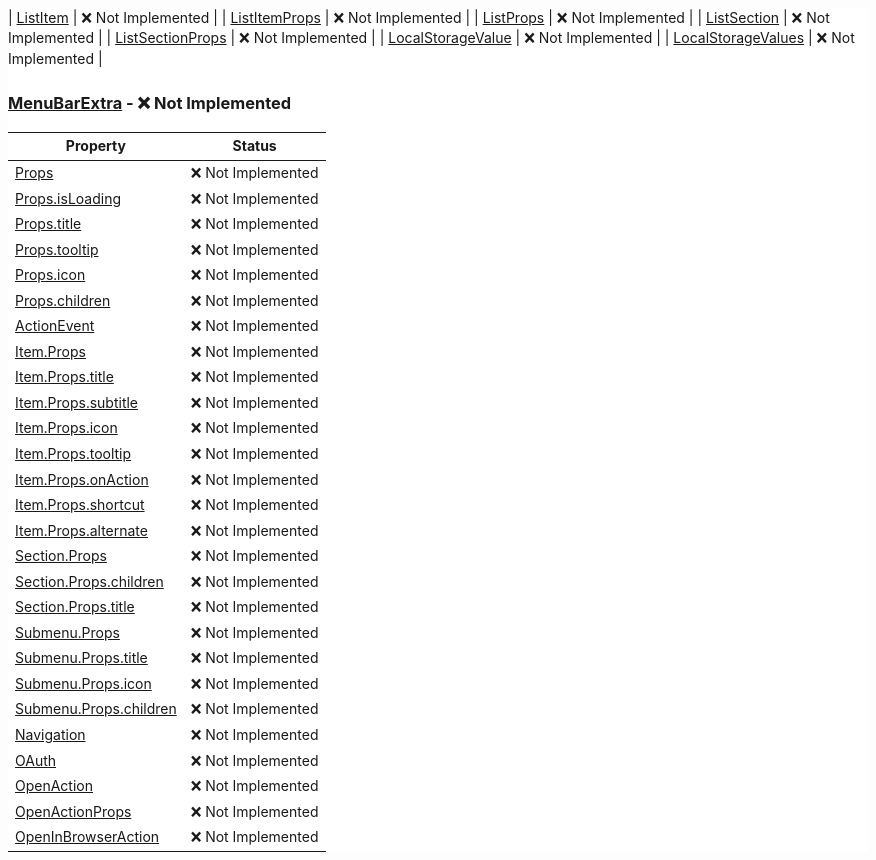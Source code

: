 | [ListItem](https://github.com/BlastLauncher/raycast-api-tracking/blob/main/api-index.d.ts#L6163) | ❌ Not Implemented    |
| [ListItemProps](https://github.com/BlastLauncher/raycast-api-tracking/blob/main/api-index.d.ts#L6163) | ❌ Not Implemented    |
| [ListProps](https://github.com/BlastLauncher/raycast-api-tracking/blob/main/api-index.d.ts#L6308) | ❌ Not Implemented    |
| [ListSection](https://github.com/BlastLauncher/raycast-api-tracking/blob/main/api-index.d.ts#L6372) | ❌ Not Implemented    |
| [ListSectionProps](https://github.com/BlastLauncher/raycast-api-tracking/blob/main/api-index.d.ts#L6372) | ❌ Not Implemented    |
| [LocalStorageValue](https://github.com/BlastLauncher/raycast-api-tracking/blob/main/api-index.d.ts#L6498) | ❌ Not Implemented    |
| [LocalStorageValues](https://github.com/BlastLauncher/raycast-api-tracking/blob/main/api-index.d.ts#L6503) | ❌ Not Implemented    |
### [MenuBarExtra](https://github.com/BlastLauncher/raycast-api-tracking/blob/main/api-index.d.ts#L6542) - ❌ Not Implemented

| Property                         | Status               |
|----------------------------------|----------------------|
| [Props](https://github.com/BlastLauncher/raycast-api-tracking/blob/main/api-index.d.ts#L6544) | ❌ Not Implemented    |
| [Props.isLoading](https://github.com/BlastLauncher/raycast-api-tracking/blob/main/api-index.d.ts#L6544) | ❌ Not Implemented    |
| [Props.title](https://github.com/BlastLauncher/raycast-api-tracking/blob/main/api-index.d.ts#L6544) | ❌ Not Implemented    |
| [Props.tooltip](https://github.com/BlastLauncher/raycast-api-tracking/blob/main/api-index.d.ts#L6544) | ❌ Not Implemented    |
| [Props.icon](https://github.com/BlastLauncher/raycast-api-tracking/blob/main/api-index.d.ts#L6544) | ❌ Not Implemented    |
| [Props.children](https://github.com/BlastLauncher/raycast-api-tracking/blob/main/api-index.d.ts#L6544) | ❌ Not Implemented    |
| [ActionEvent](https://github.com/BlastLauncher/raycast-api-tracking/blob/main/api-index.d.ts#L6545) | ❌ Not Implemented    |
| [Item.Props](https://github.com/BlastLauncher/raycast-api-tracking/blob/main/api-index.d.ts#L6565) | ❌ Not Implemented    |
| [Item.Props.title](https://github.com/BlastLauncher/raycast-api-tracking/blob/main/api-index.d.ts#L6565) | ❌ Not Implemented    |
| [Item.Props.subtitle](https://github.com/BlastLauncher/raycast-api-tracking/blob/main/api-index.d.ts#L6565) | ❌ Not Implemented    |
| [Item.Props.icon](https://github.com/BlastLauncher/raycast-api-tracking/blob/main/api-index.d.ts#L6565) | ❌ Not Implemented    |
| [Item.Props.tooltip](https://github.com/BlastLauncher/raycast-api-tracking/blob/main/api-index.d.ts#L6565) | ❌ Not Implemented    |
| [Item.Props.onAction](https://github.com/BlastLauncher/raycast-api-tracking/blob/main/api-index.d.ts#L6565) | ❌ Not Implemented    |
| [Item.Props.shortcut](https://github.com/BlastLauncher/raycast-api-tracking/blob/main/api-index.d.ts#L6565) | ❌ Not Implemented    |
| [Item.Props.alternate](https://github.com/BlastLauncher/raycast-api-tracking/blob/main/api-index.d.ts#L6565) | ❌ Not Implemented    |
| [Section.Props](https://github.com/BlastLauncher/raycast-api-tracking/blob/main/api-index.d.ts#L6571) | ❌ Not Implemented    |
| [Section.Props.children](https://github.com/BlastLauncher/raycast-api-tracking/blob/main/api-index.d.ts#L6571) | ❌ Not Implemented    |
| [Section.Props.title](https://github.com/BlastLauncher/raycast-api-tracking/blob/main/api-index.d.ts#L6571) | ❌ Not Implemented    |
| [Submenu.Props](https://github.com/BlastLauncher/raycast-api-tracking/blob/main/api-index.d.ts#L6577) | ❌ Not Implemented    |
| [Submenu.Props.title](https://github.com/BlastLauncher/raycast-api-tracking/blob/main/api-index.d.ts#L6577) | ❌ Not Implemented    |
| [Submenu.Props.icon](https://github.com/BlastLauncher/raycast-api-tracking/blob/main/api-index.d.ts#L6577) | ❌ Not Implemented    |
| [Submenu.Props.children](https://github.com/BlastLauncher/raycast-api-tracking/blob/main/api-index.d.ts#L6577) | ❌ Not Implemented    |
| [Navigation](https://github.com/BlastLauncher/raycast-api-tracking/blob/main/api-index.d.ts#L6727) | ❌ Not Implemented    |
| [OAuth](https://github.com/BlastLauncher/raycast-api-tracking/blob/main/api-index.d.ts#L6763) | ❌ Not Implemented    |
| [OpenAction](https://github.com/BlastLauncher/raycast-api-tracking/blob/main/api-index.d.ts#L7093) | ❌ Not Implemented    |
| [OpenActionProps](https://github.com/BlastLauncher/raycast-api-tracking/blob/main/api-index.d.ts#L7093) | ❌ Not Implemented    |
| [OpenInBrowserAction](https://github.com/BlastLauncher/raycast-api-tracking/blob/main/api-index.d.ts#L7119) | ❌ Not Implemented    |